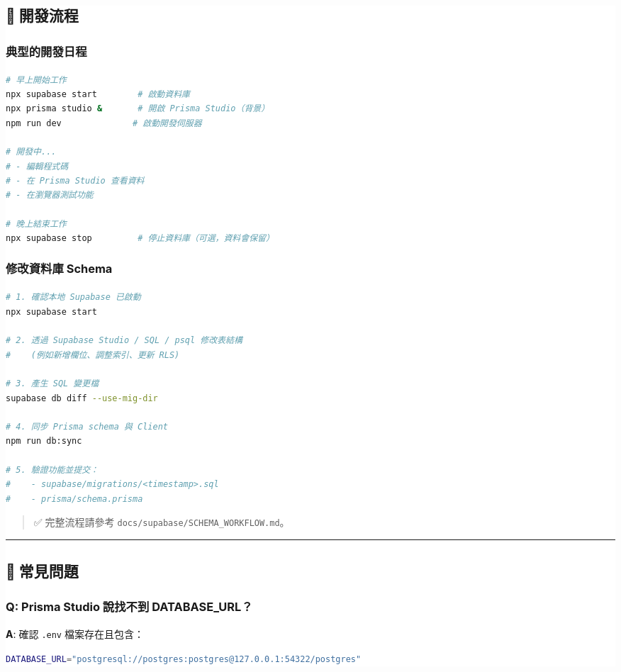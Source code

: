 
## 🔄 開發流程

### 典型的開發日程

```bash
# 早上開始工作
npx supabase start        # 啟動資料庫
npx prisma studio &       # 開啟 Prisma Studio（背景）
npm run dev              # 啟動開發伺服器

# 開發中...
# - 編輯程式碼
# - 在 Prisma Studio 查看資料
# - 在瀏覽器測試功能

# 晚上結束工作
npx supabase stop         # 停止資料庫（可選，資料會保留）
```

### 修改資料庫 Schema

```bash
# 1. 確認本地 Supabase 已啟動
npx supabase start

# 2. 透過 Supabase Studio / SQL / psql 修改表結構
#    (例如新增欄位、調整索引、更新 RLS)

# 3. 產生 SQL 變更檔
supabase db diff --use-mig-dir

# 4. 同步 Prisma schema 與 Client
npm run db:sync

# 5. 驗證功能並提交：
#    - supabase/migrations/<timestamp>.sql
#    - prisma/schema.prisma
```

> ✅ 完整流程請參考 `docs/supabase/SCHEMA_WORKFLOW.md`。

---

## 🐛 常見問題

### Q: Prisma Studio 說找不到 DATABASE_URL？

**A**: 確認 `.env` 檔案存在且包含：
```bash
DATABASE_URL="postgresql://postgres:postgres@127.0.0.1:54322/postgres"
```
